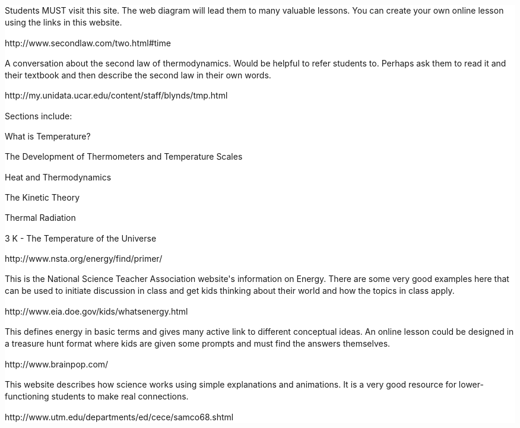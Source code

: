    <p>
    Students MUST visit this site.  The web diagram will lead them to many valuable lessons.  You can create your own online lesson using the links in this website.
   </p>
<p>
    http://www.secondlaw.com/two.html#time
   </p>
   <p>
    A conversation about the second law of thermodynamics.  Would be helpful to refer students to.  Perhaps ask them to read it and their textbook and then describe the second law in their own words.
   </p>
<p>
    http://my.unidata.ucar.edu/content/staff/blynds/tmp.html
   </p>
   <p>
    Sections include:
   </p>
   <p>
    What is Temperature?
   </p>
   <p>
    The Development of Thermometers and Temperature Scales
   </p>
   <p>
    Heat and Thermodynamics
   </p>
   <p>
    The Kinetic Theory
   </p>
   <p>
    Thermal Radiation
   </p>
   <p>
    3 K - The Temperature of the Universe
   </p>
<p>
    http://www.nsta.org/energy/find/primer/
   </p>
   <p>
    This is the National Science Teacher Association website's information on Energy.  There are some very good examples here that can be used to initiate discussion in class and get kids thinking about their world and how the topics in class apply.
   </p>
<p>
    http://www.eia.doe.gov/kids/whatsenergy.html
   </p>
   <p>
    This defines energy in basic terms and gives many active link to different conceptual ideas.  An online lesson could be designed in a treasure hunt format where kids are given some prompts and must find the answers themselves.
   </p>
<p>
    http://www.brainpop.com/
   </p>
   <p>
    This website describes how science works using simple explanations and animations.  It is a very good resource for lower-functioning students to make real connections.
   </p>
<p>
    http://www.utm.edu/departments/ed/cece/samco68.shtml
   </p>
   <p>